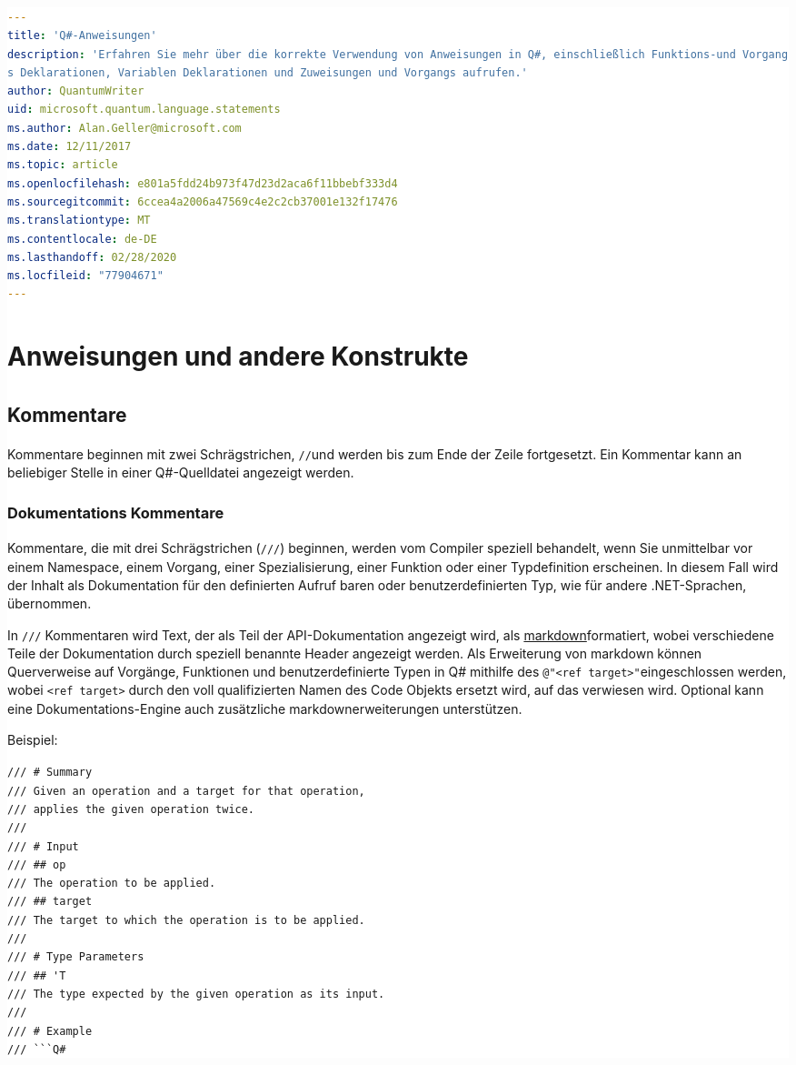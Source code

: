 ```yaml
---
title: 'Q#-Anweisungen'
description: 'Erfahren Sie mehr über die korrekte Verwendung von Anweisungen in Q#, einschließlich Funktions-und Vorgangs Deklarationen, Variablen Deklarationen und Zuweisungen und Vorgangs aufrufen.'
author: QuantumWriter
uid: microsoft.quantum.language.statements
ms.author: Alan.Geller@microsoft.com
ms.date: 12/11/2017
ms.topic: article
ms.openlocfilehash: e801a5fdd24b973f47d23d2aca6f11bbebf333d4
ms.sourcegitcommit: 6ccea4a2006a47569c4e2c2cb37001e132f17476
ms.translationtype: MT
ms.contentlocale: de-DE
ms.lasthandoff: 02/28/2020
ms.locfileid: "77904671"
---
```

# <a name="statements-and-other-constructs"></a>Anweisungen und andere Konstrukte

## <a name="comments"></a>Kommentare

Kommentare beginnen mit zwei Schrägstrichen, `//`und werden bis zum Ende der Zeile fortgesetzt.
Ein Kommentar kann an beliebiger Stelle in einer Q#-Quelldatei angezeigt werden.

### <a name="documentation-comments"></a>Dokumentations Kommentare

Kommentare, die mit drei Schrägstrichen (`///`) beginnen, werden vom Compiler speziell behandelt, wenn Sie unmittelbar vor einem Namespace, einem Vorgang, einer Spezialisierung, einer Funktion oder einer Typdefinition erscheinen.
In diesem Fall wird der Inhalt als Dokumentation für den definierten Aufruf baren oder benutzerdefinierten Typ, wie für andere .NET-Sprachen, übernommen.

In `///` Kommentaren wird Text, der als Teil der API-Dokumentation angezeigt wird, als [markdown](https://daringfireball.net/projects/markdown/syntax)formatiert, wobei verschiedene Teile der Dokumentation durch speziell benannte Header angezeigt werden.
Als Erweiterung von markdown können Querverweise auf Vorgänge, Funktionen und benutzerdefinierte Typen in Q# mithilfe des `@"<ref target>"`eingeschlossen werden, wobei `<ref target>` durch den voll qualifizierten Namen des Code Objekts ersetzt wird, auf das verwiesen wird.
Optional kann eine Dokumentations-Engine auch zusätzliche markdownerweiterungen unterstützen.

Beispiel:

```qsharp
/// # Summary
/// Given an operation and a target for that operation,
/// applies the given operation twice.
///
/// # Input
/// ## op
/// The operation to be applied.
/// ## target
/// The target to which the operation is to be applied.
///
/// # Type Parameters
/// ## 'T
/// The type expected by the given operation as its input.
///
/// # Example
/// ```Q#
```
